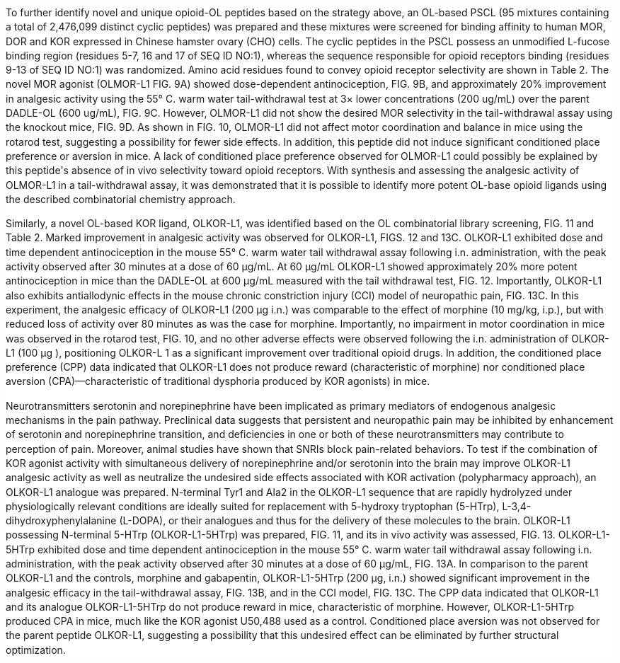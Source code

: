 To further identify novel and unique opioid-OL peptides based on the strategy above, an OL-based PSCL (95 mixtures containing a total of 2,476,099 distinct cyclic peptides) was prepared and these mixtures were screened for binding affinity to human MOR, DOR and KOR expressed in Chinese hamster ovary (CHO) cells. The cyclic peptides in the PSCL possess an unmodified L-fucose binding region (residues 5-7, 16 and 17 of SEQ ID NO:1), whereas the sequence responsible for opioid receptors binding (residues 9-13 of SEQ ID NO:1) was randomized. Amino acid residues found to convey opioid receptor selectivity are shown in Table 2. The novel MOR agonist (OLMOR-L1 FIG. 9A) showed dose-dependent antinociception, FIG. 9B, and approximately 20% improvement in analgesic activity using the 55° C. warm water tail-withdrawal test at 3× lower concentrations (200 ug/mL) over the parent DADLE-OL (600 ug/mL), FIG. 9C. However, OLMOR-L1 did not show the desired MOR selectivity in the tail-withdrawal assay using the knockout mice, FIG. 9D. As shown in FIG. 10, OLMOR-L1 did not affect motor coordination and balance in mice using the rotarod test, suggesting a possibility for fewer side effects. In addition, this peptide did not induce significant conditioned place preference or aversion in mice. A lack of conditioned place preference observed for OLMOR-L1 could possibly be explained by this peptide's absence of in vivo selectivity toward opioid receptors. With synthesis and assessing the analgesic activity of OLMOR-L1 in a tail-withdrawal assay, it was demonstrated that it is possible to identify more potent OL-base opioid ligands using the described combinatorial chemistry approach.

Similarly, a novel OL-based KOR ligand, OLKOR-L1, was identified based on the OL combinatorial library screening, FIG. 11 and Table 2. Marked improvement in analgesic activity was observed for OLKOR-L1, FIGS. 12 and 13C. OLKOR-L1 exhibited dose and time dependent antinociception in the mouse 55° C. warm water tail withdrawal assay following i.n. administration, with the peak activity observed after 30 minutes at a dose of 60 μg/mL. At 60 μg/mL OLKOR-L1 showed approximately 20% more potent antinociception in mice than the DADLE-OL at 600 μg/mL measured with the tail withdrawal test, FIG. 12. Importantly, OLKOR-L1 also exhibits antiallodynic effects in the mouse chronic constriction injury (CCI) model of neuropathic pain, FIG. 13C. In this experiment, the analgesic efficacy of OLKOR-L1 (200 μg i.n.) was comparable to the effect of morphine (10 mg/kg, i.p.), but with reduced loss of activity over 80 minutes as was the case for morphine. Importantly, no impairment in motor coordination in mice was observed in the rotarod test, FIG. 10, and no other adverse effects were observed following the i.n. administration of OLKOR-L1 (100 μg ), positioning OLKOR-L 1 as a significant improvement over traditional opioid drugs. In addition, the conditioned place preference (CPP) data indicated that OLKOR-L1 does not produce reward (characteristic of morphine) nor conditioned place aversion (CPA)—characteristic of traditional dysphoria produced by KOR agonists) in mice.

Neurotransmitters serotonin and norepinephrine have been implicated as primary mediators of endogenous analgesic mechanisms in the pain pathway. Preclinical data suggests that persistent and neuropathic pain may be inhibited by enhancement of serotonin and norepinephrine transition, and deficiencies in one or both of these neurotransmitters may contribute to perception of pain. Moreover, animal studies have shown that SNRIs block pain-related behaviors. To test if the combination of KOR agonist activity with simultaneous delivery of norepinephrine and/or serotonin into the brain may improve OLKOR-L1 analgesic activity as well as neutralize the undesired side effects associated with KOR activation (polypharmacy approach), an OLKOR-L1 analogue was prepared. N-terminal Tyr1 and Ala2 in the OLKOR-L1 sequence that are rapidly hydrolyzed under physiologically relevant conditions are ideally suited for replacement with 5-hydroxy tryptophan (5-HTrp), L-3,4-dihydroxyphenylalanine (L-DOPA), or their analogues and thus for the delivery of these molecules to the brain. OLKOR-L1 possessing N-terminal 5-HTrp (OLKOR-L1-5HTrp) was prepared, FIG. 11, and its in vivo activity was assessed, FIG. 13. OLKOR-L1-5HTrp exhibited dose and time dependent antinociception in the mouse 55° C. warm water tail withdrawal assay following i.n. administration, with the peak activity observed after 30 minutes at a dose of 60 μg/mL, FIG. 13A. In comparison to the parent OLKOR-L1 and the controls, morphine and gabapentin, OLKOR-L1-5HTrp (200 μg, i.n.) showed significant improvement in the analgesic efficacy in the tail-withdrawal assay, FIG. 13B, and in the CCI model, FIG. 13C. The CPP data indicated that OLKOR-L1 and its analogue OLKOR-L1-5HTrp do not produce reward in mice, characteristic of morphine. However, OLKOR-L1-5HTrp produced CPA in mice, much like the KOR agonist U50,488 used as a control. Conditioned place aversion was not observed for the parent peptide OLKOR-L1, suggesting a possibility that this undesired effect can be eliminated by further structural optimization.
